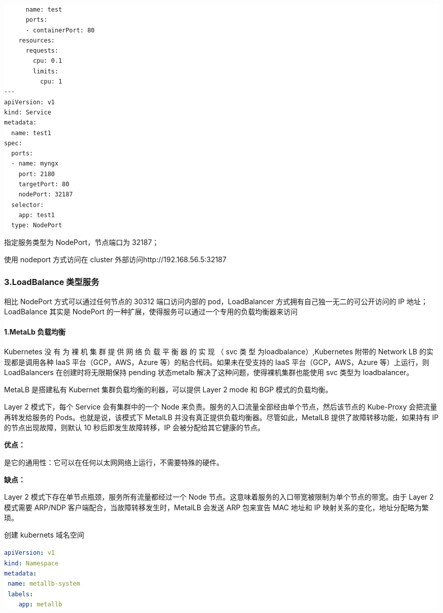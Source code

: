 ```
      name: test
      ports:
      - containerPort: 80
    resources:
      requests:
        cpu: 0.1
        limits:
          cpu: 1
---
apiVersion: v1
kind: Service
metadata:
  name: test1
spec:
  ports:
  - name: myngx
    port: 2180
    targetPort: 80
    nodePort: 32187
  selector:
    app: test1
  type: NodePort
```

指定服务类型为 NodePort，节点端口为 32187；

使用 nodeport 方式访问在 cluster 外部访问http://192.168.56.5:32187

### **3.LoadBalance 类型服务** 

相比 NodePort 方式可以通过任何节点的 30312 端口访问内部的 pod，LoadBalancer 方式拥有自己独一无二的可公开访问的 IP 地址；LoadBalance 其实是 NodePort 的一种扩展，使得服务可以通过一个专用的负载均衡器来访问

#### **1.MetaLb 负载均衡**

Kubernetes 没 有 为 裸 机 集 群 提 供 网 络 负 载 平 衡 器 的 实 现 （ svc 类 型 为loadbalance）,Kubernetes 附带的 Network LB 的实现都是调用各种 IaaS 平台（GCP，AWS，Azure 等）的粘合代码。如果未在受支持的 IaaS 平台（GCP，AWS，Azure 等）上运行，则 LoadBalancers 在创建时将无限期保持 pending 状态metalb 解决了这种问题，使得裸机集群也能使用 svc 类型为 loadbalancer。

MetaLB 是搭建私有 Kubernet 集群负载均衡的利器，可以提供 Layer 2 mode 和 BGP 模式的负载均衡。

Layer 2 模式下，每个 Service 会有集群中的一个 Node 来负责。服务的入口流量全部经由单个节点，然后该节点的 Kube-Proxy 会把流量再转发给服务的 Pods。也就是说，该模式下 MetalLB 并没有真正提供负载均衡器。尽管如此，MetalLB 提供了故障转移功能，如果持有 IP 的节点出现故障，则默认 10 秒后即发生故障转移，IP 会被分配给其它健康的节点。

**优点：**

是它的通用性：它可以在任何以太网网络上运行，不需要特殊的硬件。

**缺点：**

Layer 2 模式下存在单节点瓶颈，服务所有流量都经过一个 Node 节点。这意味着服务的入口带宽被限制为单个节点的带宽。由于 Layer 2 模式需要 ARP/NDP 客户端配合，当故障转移发生时，MetalLB 会发送 ARP 包来宣告 MAC 地址和 IP 映射关系的变化，地址分配略为繁琐。

创建 kubernets 域名空间

```yaml
apiVersion: v1
kind: Namespace
metadata:
 name: metallb-system
 labels:
 	app: metallb
```
